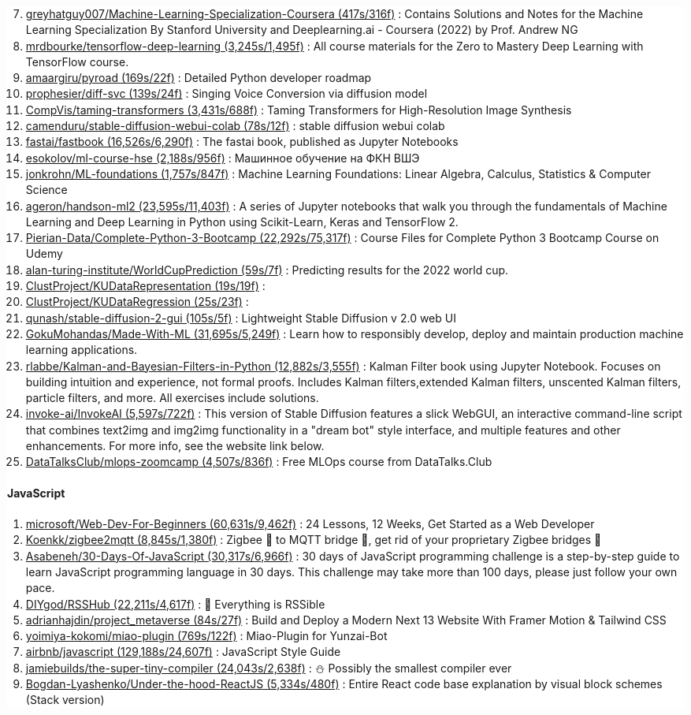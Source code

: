 7. [greyhatguy007/Machine-Learning-Specialization-Coursera (417s/316f)](https://github.com/greyhatguy007/Machine-Learning-Specialization-Coursera) : Contains Solutions and Notes for the Machine Learning Specialization By Stanford University and Deeplearning.ai - Coursera (2022) by Prof. Andrew NG
8. [mrdbourke/tensorflow-deep-learning (3,245s/1,495f)](https://github.com/mrdbourke/tensorflow-deep-learning) : All course materials for the Zero to Mastery Deep Learning with TensorFlow course.
9. [amaargiru/pyroad (169s/22f)](https://github.com/amaargiru/pyroad) : Detailed Python developer roadmap
10. [prophesier/diff-svc (139s/24f)](https://github.com/prophesier/diff-svc) : Singing Voice Conversion via diffusion model
11. [CompVis/taming-transformers (3,431s/688f)](https://github.com/CompVis/taming-transformers) : Taming Transformers for High-Resolution Image Synthesis
12. [camenduru/stable-diffusion-webui-colab (78s/12f)](https://github.com/camenduru/stable-diffusion-webui-colab) : stable diffusion webui colab
13. [fastai/fastbook (16,526s/6,290f)](https://github.com/fastai/fastbook) : The fastai book, published as Jupyter Notebooks
14. [esokolov/ml-course-hse (2,188s/956f)](https://github.com/esokolov/ml-course-hse) : Машинное обучение на ФКН ВШЭ
15. [jonkrohn/ML-foundations (1,757s/847f)](https://github.com/jonkrohn/ML-foundations) : Machine Learning Foundations: Linear Algebra, Calculus, Statistics & Computer Science
16. [ageron/handson-ml2 (23,595s/11,403f)](https://github.com/ageron/handson-ml2) : A series of Jupyter notebooks that walk you through the fundamentals of Machine Learning and Deep Learning in Python using Scikit-Learn, Keras and TensorFlow 2.
17. [Pierian-Data/Complete-Python-3-Bootcamp (22,292s/75,317f)](https://github.com/Pierian-Data/Complete-Python-3-Bootcamp) : Course Files for Complete Python 3 Bootcamp Course on Udemy
18. [alan-turing-institute/WorldCupPrediction (59s/7f)](https://github.com/alan-turing-institute/WorldCupPrediction) : Predicting results for the 2022 world cup.
19. [ClustProject/KUDataRepresentation (19s/19f)](https://github.com/ClustProject/KUDataRepresentation) : 
20. [ClustProject/KUDataRegression (25s/23f)](https://github.com/ClustProject/KUDataRegression) : 
21. [qunash/stable-diffusion-2-gui (105s/5f)](https://github.com/qunash/stable-diffusion-2-gui) : Lightweight Stable Diffusion v 2.0 web UI
22. [GokuMohandas/Made-With-ML (31,695s/5,249f)](https://github.com/GokuMohandas/Made-With-ML) : Learn how to responsibly develop, deploy and maintain production machine learning applications.
23. [rlabbe/Kalman-and-Bayesian-Filters-in-Python (12,882s/3,555f)](https://github.com/rlabbe/Kalman-and-Bayesian-Filters-in-Python) : Kalman Filter book using Jupyter Notebook. Focuses on building intuition and experience, not formal proofs. Includes Kalman filters,extended Kalman filters, unscented Kalman filters, particle filters, and more. All exercises include solutions.
24. [invoke-ai/InvokeAI (5,597s/722f)](https://github.com/invoke-ai/InvokeAI) : This version of Stable Diffusion features a slick WebGUI, an interactive command-line script that combines text2img and img2img functionality in a "dream bot" style interface, and multiple features and other enhancements. For more info, see the website link below.
25. [DataTalksClub/mlops-zoomcamp (4,507s/836f)](https://github.com/DataTalksClub/mlops-zoomcamp) : Free MLOps course from DataTalks.Club

#### JavaScript
1. [microsoft/Web-Dev-For-Beginners (60,631s/9,462f)](https://github.com/microsoft/Web-Dev-For-Beginners) : 24 Lessons, 12 Weeks, Get Started as a Web Developer
2. [Koenkk/zigbee2mqtt (8,845s/1,380f)](https://github.com/Koenkk/zigbee2mqtt) : Zigbee 🐝 to MQTT bridge 🌉, get rid of your proprietary Zigbee bridges 🔨
3. [Asabeneh/30-Days-Of-JavaScript (30,317s/6,966f)](https://github.com/Asabeneh/30-Days-Of-JavaScript) : 30 days of JavaScript programming challenge is a step-by-step guide to learn JavaScript programming language in 30 days. This challenge may take more than 100 days, please just follow your own pace.
4. [DIYgod/RSSHub (22,211s/4,617f)](https://github.com/DIYgod/RSSHub) : 🍰 Everything is RSSible
5. [adrianhajdin/project_metaverse (84s/27f)](https://github.com/adrianhajdin/project_metaverse) : Build and Deploy a Modern Next 13 Website With Framer Motion & Tailwind CSS
6. [yoimiya-kokomi/miao-plugin (769s/122f)](https://github.com/yoimiya-kokomi/miao-plugin) : Miao-Plugin for Yunzai-Bot
7. [airbnb/javascript (129,188s/24,607f)](https://github.com/airbnb/javascript) : JavaScript Style Guide
8. [jamiebuilds/the-super-tiny-compiler (24,043s/2,638f)](https://github.com/jamiebuilds/the-super-tiny-compiler) : ⛄ Possibly the smallest compiler ever
9. [Bogdan-Lyashenko/Under-the-hood-ReactJS (5,334s/480f)](https://github.com/Bogdan-Lyashenko/Under-the-hood-ReactJS) : Entire React code base explanation by visual block schemes (Stack version)